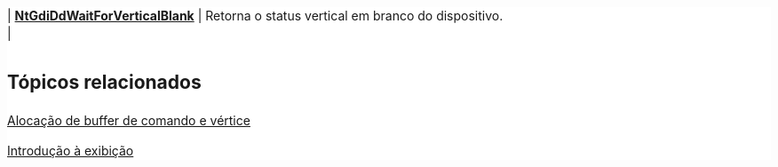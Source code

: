 | [**NtGdiDdWaitForVerticalBlank**](-dxgkernel-ntgdiddwaitforverticalblank.md)             | Retorna o status vertical em branco do dispositivo. <br/>                                                                                                                                                                                                                                                                                                                                                                                |



 

## <a name="related-topics"></a>Tópicos relacionados

<dl> <dt>

[Alocação de buffer de comando e vértice](/windows-hardware/drivers/display/command-and-vertex-buffer-allocation)
</dt> <dt>

[Introdução à exibição](/windows-hardware/drivers/display/introduction-to-display--windows-2000-model-)
</dt> </dl>

 

 
